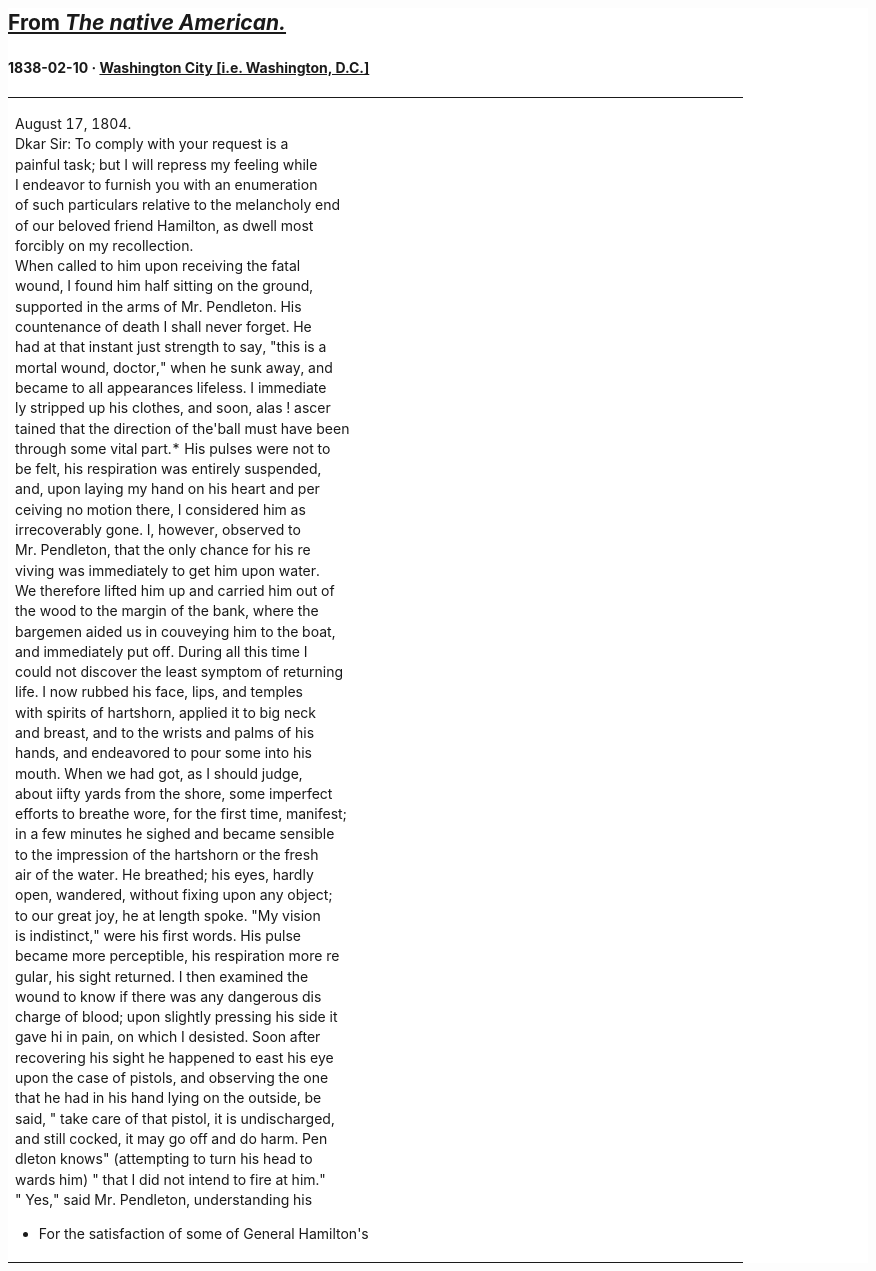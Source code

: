 ## [From _The native American._](https://www.loc.gov/resource/sn86053569/1838-02-10/ed-1/?sp=1)

#### 1838-02-10 &middot; [Washington City [i.e. Washington, D.C.]](http://dbpedia.org/resource/Washington%2C_D.C.)

<table style="width: 100%;"><tr><td style="width: 50%">

  
August 17, 1804.  
Dkar Sir: To comply with your request is a  
painful task; but I will repress my feeling while  
I endeavor to furnish you with an enumeration  
of such particulars relative to the melancholy end  
of our beloved friend Hamilton, as dwell most  
forcibly on my recollection.  
When called to him upon receiving the fatal  
wound, I found him half sitting on the ground,  
supported in the arms of Mr. Pendleton. His  
countenance of death I shall never forget. He  
had at that instant just strength to say, &quot;this is a  
mortal wound, doctor,&quot; when he sunk away, and  
became to all appearances lifeless. I immediate­  
ly stripped up his clothes, and soon, alas ! ascer­  
tained that the direction of the&#x27;ball must have been  
through some vital part.* His pulses were not to  
be felt, his respiration was entirely suspended,  
and, upon laying my hand on his heart and per­  
ceiving no motion there, I considered him as  
irrecoverably gone. I, however, observed to  
Mr. Pendleton, that the only chance for his re­  
viving was immediately to get him upon water.  
We therefore lifted him up and carried him out of  
the wood to the margin of the bank, where the  
bargemen aided us in couveying him to the boat,  
and immediately put off. During all this time I  
could not discover the least symptom of returning  
life. I now rubbed his face, lips, and temples  
with spirits of hartshorn, applied it to big neck  
and breast, and to the wrists and palms of his  
hands, and endeavored to pour some into his  
mouth. When we had got, as I should judge,  
about iifty yards from the shore, some imperfect  
efforts to breathe wore, for the first time, manifest;  
in a few minutes he sighed and became sensible  
to the impression of the hartshorn or the fresh  
air of the water. He breathed; his eyes, hardly  
open, wandered, without fixing upon any object;  
to our great joy, he at length spoke. &quot;My vision  
is indistinct,&quot; were his first words. His pulse  
became more perceptible, his respiration more re­  
gular, his sight returned. I then examined the  
wound to know if there was any dangerous dis­  
charge of blood; upon slightly pressing his side it  
gave hi in pain, on which I desisted. Soon after  
recovering his sight he happened to east his eye  
upon the case of pistols, and observing the one  
that he had in his hand lying on the outside, be  
said, &quot; take care of that pistol, it is undischarged,  
and still cocked, it may go off and do harm. Pen­  
dleton knows&quot; (attempting to turn his head to­  
wards him) &quot; that I did not intend to fire at him.&quot;  
&quot; Yes,&quot; said Mr. Pendleton, understanding his  
* For the satisfaction of some of General Hamilton&#x27;s  